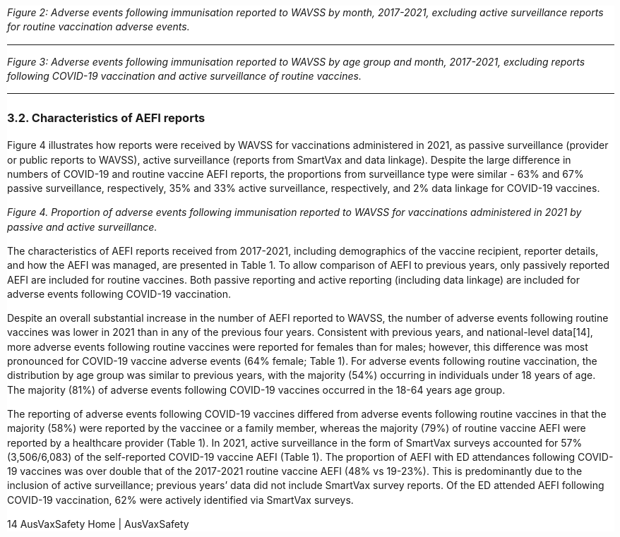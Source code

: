 _Figure 2: Adverse events following immunisation reported to WAVSS by month, 2017-2021, excluding active surveillance reports for routine vaccination_
_adverse events._


-----

_Figure 3: Adverse events following immunisation reported to WAVSS by age group and month, 2017-2021, excluding reports following COVID-19_
_vaccination and active surveillance of routine vaccines._


-----

### 3.2. Characteristics of AEFI reports
Figure 4 illustrates how reports were received by WAVSS for vaccinations administered in 2021, as
passive surveillance (provider or public reports to WAVSS), active surveillance (reports from
SmartVax and data linkage). Despite the large difference in numbers of COVID-19 and routine
vaccine AEFI reports, the proportions from surveillance type were similar - 63% and 67% passive
surveillance, respectively, 35% and 33% active surveillance, respectively, and 2% data linkage for
COVID-19 vaccines.

_Figure 4. Proportion of adverse events following immunisation reported to WAVSS for vaccinations administered in_
_2021 by passive and active surveillance._

The characteristics of AEFI reports received from 2017-2021, including demographics of the vaccine
recipient, reporter details, and how the AEFI was managed, are presented in Table 1. To allow
comparison of AEFI to previous years, only passively reported AEFI are included for routine vaccines.
Both passive reporting and active reporting (including data linkage) are included for adverse events
following COVID-19 vaccination.

Despite an overall substantial increase in the number of AEFI reported to WAVSS, the number of
adverse events following routine vaccines was lower in 2021 than in any of the previous four years.
Consistent with previous years, and national-level data[14], more adverse events following routine
vaccines were reported for females than for males; however, this difference was most pronounced
for COVID-19 vaccine adverse events (64% female; Table 1). For adverse events following routine
vaccination, the distribution by age group was similar to previous years, with the majority (54%)
occurring in individuals under 18 years of age. The majority (81%) of adverse events following
COVID-19 vaccines occurred in the 18-64 years age group.

The reporting of adverse events following COVID-19 vaccines differed from adverse events following
routine vaccines in that the majority (58%) were reported by the vaccinee or a family member,
whereas the majority (79%) of routine vaccine AEFI were reported by a healthcare provider (Table
1). In 2021, active surveillance in the form of SmartVax surveys accounted for 57% (3,506/6,083) of
the self-reported COVID-19 vaccine AEFI (Table 1). The proportion of AEFI with ED attendances
following COVID-19 vaccines was over double that of the 2017-2021 routine vaccine AEFI (48% vs
19-23%). This is predominantly due to the inclusion of active surveillance; previous years’ data did
not include SmartVax survey reports. Of the ED attended AEFI following COVID-19 vaccination, 62%
were actively identified via SmartVax surveys.

14 AusVaxSafety Home | AusVaxSafety
